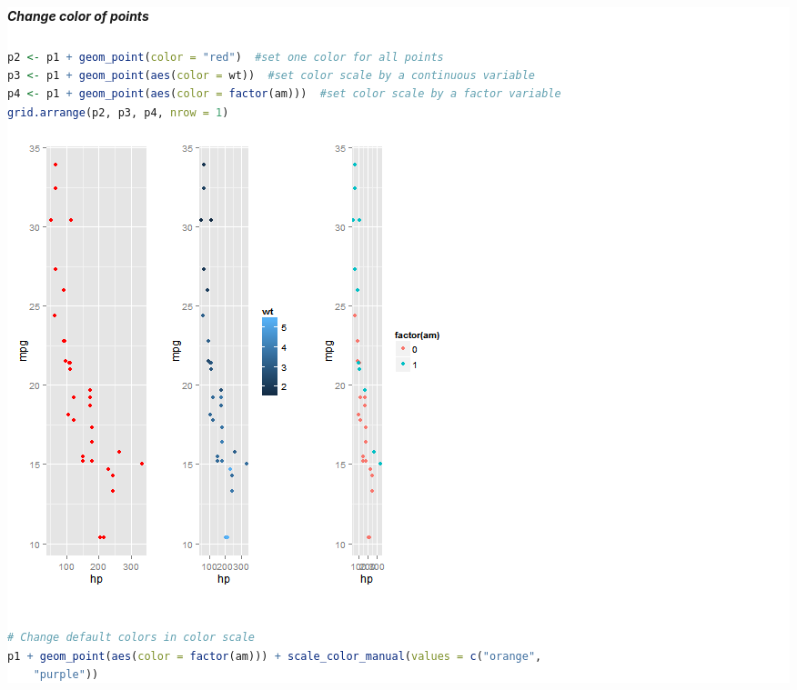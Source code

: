
##### Change color of points


```r
p2 <- p1 + geom_point(color = "red")  #set one color for all points
p3 <- p1 + geom_point(aes(color = wt))  #set color scale by a continuous variable
p4 <- p1 + geom_point(aes(color = factor(am)))  #set color scale by a factor variable
grid.arrange(p2, p3, p4, nrow = 1)
```

![plot of chunk ggplot2-Cheatsheet-2](/figure/ggplot2-Cheatsheet-21.png) 

```r

# Change default colors in color scale
p1 + geom_point(aes(color = factor(am))) + scale_color_manual(values = c("orange", 
    "purple"))
```
